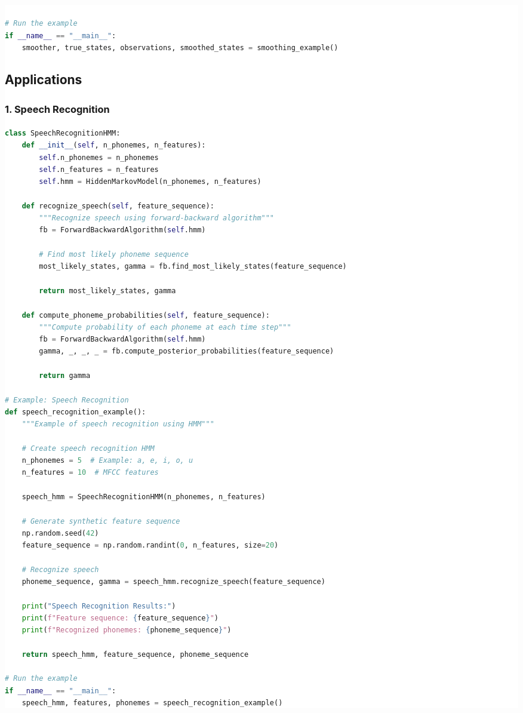 ```python

# Run the example
if __name__ == "__main__":
    smoother, true_states, observations, smoothed_states = smoothing_example()
```

## Applications

### 1. Speech Recognition

```python
class SpeechRecognitionHMM:
    def __init__(self, n_phonemes, n_features):
        self.n_phonemes = n_phonemes
        self.n_features = n_features
        self.hmm = HiddenMarkovModel(n_phonemes, n_features)
    
    def recognize_speech(self, feature_sequence):
        """Recognize speech using forward-backward algorithm"""
        fb = ForwardBackwardAlgorithm(self.hmm)
        
        # Find most likely phoneme sequence
        most_likely_states, gamma = fb.find_most_likely_states(feature_sequence)
        
        return most_likely_states, gamma
    
    def compute_phoneme_probabilities(self, feature_sequence):
        """Compute probability of each phoneme at each time step"""
        fb = ForwardBackwardAlgorithm(self.hmm)
        gamma, _, _, _ = fb.compute_posterior_probabilities(feature_sequence)
        
        return gamma

# Example: Speech Recognition
def speech_recognition_example():
    """Example of speech recognition using HMM"""
    
    # Create speech recognition HMM
    n_phonemes = 5  # Example: a, e, i, o, u
    n_features = 10  # MFCC features
    
    speech_hmm = SpeechRecognitionHMM(n_phonemes, n_features)
    
    # Generate synthetic feature sequence
    np.random.seed(42)
    feature_sequence = np.random.randint(0, n_features, size=20)
    
    # Recognize speech
    phoneme_sequence, gamma = speech_hmm.recognize_speech(feature_sequence)
    
    print("Speech Recognition Results:")
    print(f"Feature sequence: {feature_sequence}")
    print(f"Recognized phonemes: {phoneme_sequence}")
    
    return speech_hmm, feature_sequence, phoneme_sequence

# Run the example
if __name__ == "__main__":
    speech_hmm, features, phonemes = speech_recognition_example()
```
